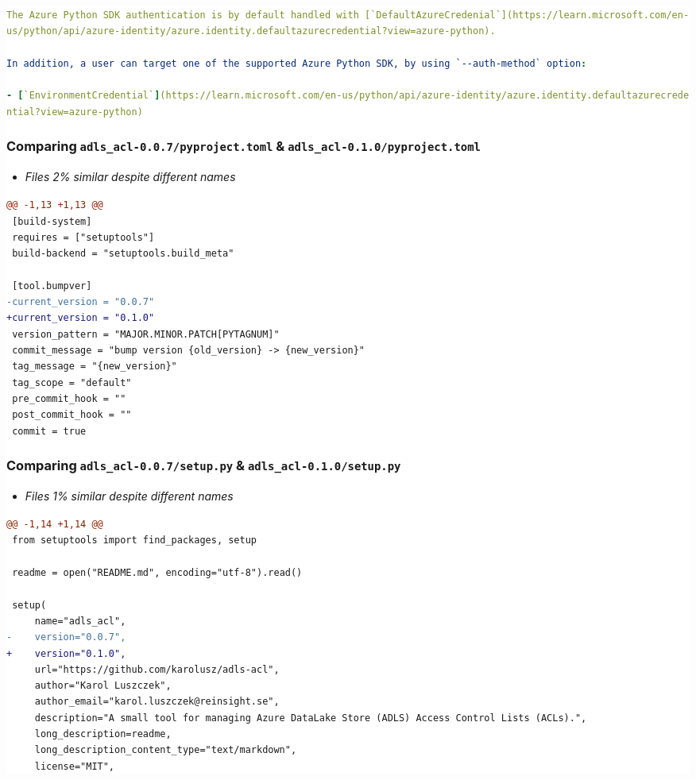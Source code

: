  ```yaml
 The Azure Python SDK authentication is by default handled with [`DefaultAzureCredenial`](https://learn.microsoft.com/en-us/python/api/azure-identity/azure.identity.defaultazurecredential?view=azure-python).
 
 In addition, a user can target one of the supported Azure Python SDK, by using `--auth-method` option:
 
 - [`EnvironmentCredential`](https://learn.microsoft.com/en-us/python/api/azure-identity/azure.identity.defaultazurecredential?view=azure-python)
```

### Comparing `adls_acl-0.0.7/pyproject.toml` & `adls_acl-0.1.0/pyproject.toml`

 * *Files 2% similar despite different names*

```diff
@@ -1,13 +1,13 @@
 [build-system]
 requires = ["setuptools"]
 build-backend = "setuptools.build_meta"
 
 [tool.bumpver]
-current_version = "0.0.7"
+current_version = "0.1.0"
 version_pattern = "MAJOR.MINOR.PATCH[PYTAGNUM]"
 commit_message = "bump version {old_version} -> {new_version}"
 tag_message = "{new_version}"
 tag_scope = "default"
 pre_commit_hook = ""
 post_commit_hook = ""
 commit = true
```

### Comparing `adls_acl-0.0.7/setup.py` & `adls_acl-0.1.0/setup.py`

 * *Files 1% similar despite different names*

```diff
@@ -1,14 +1,14 @@
 from setuptools import find_packages, setup
 
 readme = open("README.md", encoding="utf-8").read()
 
 setup(
     name="adls_acl",
-    version="0.0.7",
+    version="0.1.0",
     url="https://github.com/karolusz/adls-acl",
     author="Karol Luszczek",
     author_email="karol.luszczek@reinsight.se",
     description="A small tool for managing Azure DataLake Store (ADLS) Access Control Lists (ACLs).",
     long_description=readme,
     long_description_content_type="text/markdown",
     license="MIT",
```
